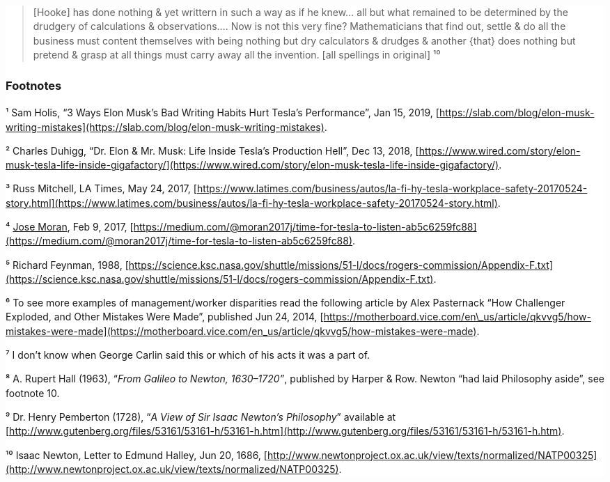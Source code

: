 > \[Hooke\] has done nothing & yet writtern in such a way as if he knew… all but what remained to be determined by the drudgery of calculations & observations…. Now is not this very fine? Mathematicians that find out, settle & do all the business must content themselves with being nothing but dry calculators & drudges & another {that} does nothing but pretend & grasp at all things must carry away all the invention. \[all spellings in original\] ¹⁰

### Footnotes

¹ Sam Holis, “3 Ways Elon Musk’s Bad Writing Habits Hurt Tesla’s Performance”, Jan 15, 2019, [https://slab.com/blog/elon-musk-writing-mistakes](https://slab.com/blog/elon-musk-writing-mistakes).

² Charles Duhigg, “Dr. Elon & Mr. Musk: Life Inside Tesla’s Production Hell”, Dec 13, 2018, [https://www.wired.com/story/elon-musk-tesla-life-inside-gigafactory/](https://www.wired.com/story/elon-musk-tesla-life-inside-gigafactory/).

³ Russ Mitchell, LA Times, May 24, 2017, [https://www.latimes.com/business/autos/la-fi-hy-tesla-workplace-safety-20170524-story.html](https://www.latimes.com/business/autos/la-fi-hy-tesla-workplace-safety-20170524-story.html).

⁴ [Jose Moran](https://medium.com/u/d3baf567bc8c), Feb 9, 2017, [https://medium.com/@moran2017j/time-for-tesla-to-listen-ab5c6259fc88](https://medium.com/@moran2017j/time-for-tesla-to-listen-ab5c6259fc88).

⁵ Richard Feynman, 1988, [https://science.ksc.nasa.gov/shuttle/missions/51-l/docs/rogers-commission/Appendix-F.txt](https://science.ksc.nasa.gov/shuttle/missions/51-l/docs/rogers-commission/Appendix-F.txt).

⁶ To see more examples of management/worker disparities read the following article by Alex Pasternack “How Challenger Exploded, and Other Mistakes Were Made”, published Jun 24, 2014, [https://motherboard.vice.com/en\_us/article/qkvvg5/how-mistakes-were-made](https://motherboard.vice.com/en_us/article/qkvvg5/how-mistakes-were-made).

⁷ I don’t know when George Carlin said this or which of his acts it was a part of.

⁸ A. Rupert Hall (1963), “_From Galileo to Newton, 1630–1720”_, published by Harper & Row. Newton “had laid Philosophy aside”, see footnote 10.

⁹ Dr. Henry Pemberton (1728), “_A View of Sir Isaac Newton’s Philosophy_” available at [http://www.gutenberg.org/files/53161/53161-h/53161-h.htm](http://www.gutenberg.org/files/53161/53161-h/53161-h.htm).

¹⁰ Isaac Newton, Letter to Edmund Halley, Jun 20, 1686, [http://www.newtonproject.ox.ac.uk/view/texts/normalized/NATP00325](http://www.newtonproject.ox.ac.uk/view/texts/normalized/NATP00325).
